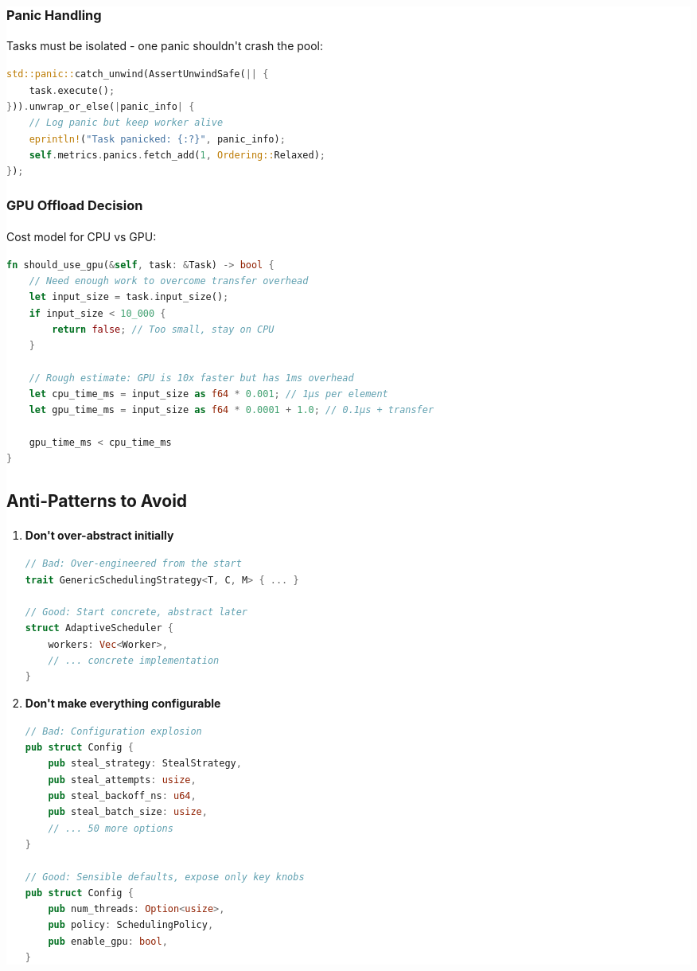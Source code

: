 ### Panic Handling

Tasks must be isolated - one panic shouldn't crash the pool:

```rust
std::panic::catch_unwind(AssertUnwindSafe(|| {
    task.execute();
})).unwrap_or_else(|panic_info| {
    // Log panic but keep worker alive
    eprintln!("Task panicked: {:?}", panic_info);
    self.metrics.panics.fetch_add(1, Ordering::Relaxed);
});
```

### GPU Offload Decision

Cost model for CPU vs GPU:

```rust
fn should_use_gpu(&self, task: &Task) -> bool {
    // Need enough work to overcome transfer overhead
    let input_size = task.input_size();
    if input_size < 10_000 {
        return false; // Too small, stay on CPU
    }
    
    // Rough estimate: GPU is 10x faster but has 1ms overhead
    let cpu_time_ms = input_size as f64 * 0.001; // 1μs per element
    let gpu_time_ms = input_size as f64 * 0.0001 + 1.0; // 0.1μs + transfer
    
    gpu_time_ms < cpu_time_ms
}
```

## Anti-Patterns to Avoid

1. **Don't over-abstract initially**
   ```rust
   // Bad: Over-engineered from the start
   trait GenericSchedulingStrategy<T, C, M> { ... }
   
   // Good: Start concrete, abstract later
   struct AdaptiveScheduler {
       workers: Vec<Worker>,
       // ... concrete implementation
   }
   ```

2. **Don't make everything configurable**
   ```rust
   // Bad: Configuration explosion
   pub struct Config {
       pub steal_strategy: StealStrategy,
       pub steal_attempts: usize,
       pub steal_backoff_ns: u64,
       pub steal_batch_size: usize,
       // ... 50 more options
   }
   
   // Good: Sensible defaults, expose only key knobs
   pub struct Config {
       pub num_threads: Option<usize>,
       pub policy: SchedulingPolicy,
       pub enable_gpu: bool,
   }
   ```

